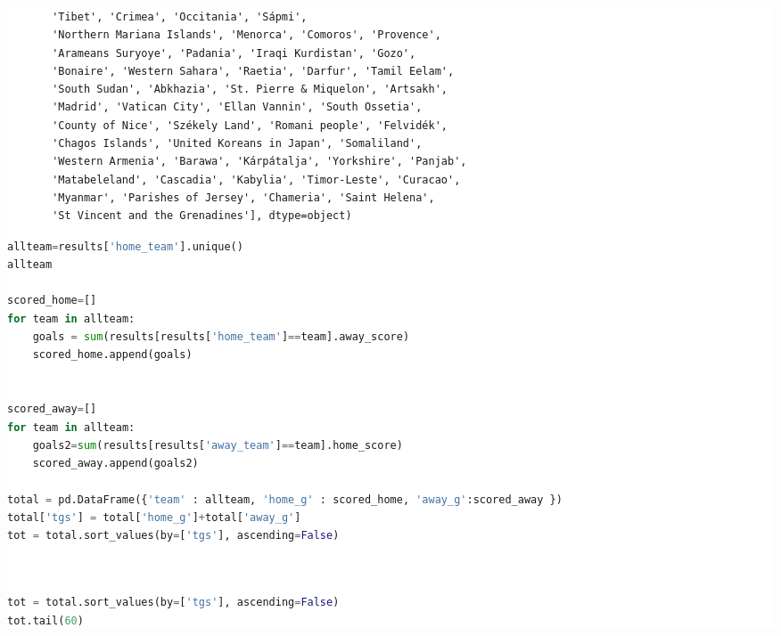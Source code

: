            'Tibet', 'Crimea', 'Occitania', 'Sápmi',
           'Northern Mariana Islands', 'Menorca', 'Comoros', 'Provence',
           'Arameans Suryoye', 'Padania', 'Iraqi Kurdistan', 'Gozo',
           'Bonaire', 'Western Sahara', 'Raetia', 'Darfur', 'Tamil Eelam',
           'South Sudan', 'Abkhazia', 'St. Pierre & Miquelon', 'Artsakh',
           'Madrid', 'Vatican City', 'Ellan Vannin', 'South Ossetia',
           'County of Nice', 'Székely Land', 'Romani people', 'Felvidék',
           'Chagos Islands', 'United Koreans in Japan', 'Somaliland',
           'Western Armenia', 'Barawa', 'Kárpátalja', 'Yorkshire', 'Panjab',
           'Matabeleland', 'Cascadia', 'Kabylia', 'Timor-Leste', 'Curacao',
           'Myanmar', 'Parishes of Jersey', 'Chameria', 'Saint Helena',
           'St Vincent and the Grenadines'], dtype=object)




```python
allteam=results['home_team'].unique()
allteam

scored_home=[]
for team in allteam:
    goals = sum(results[results['home_team']==team].away_score)
    scored_home.append(goals)
    

scored_away=[]    
for team in allteam:
    goals2=sum(results[results['away_team']==team].home_score)
    scored_away.append(goals2)

total = pd.DataFrame({'team' : allteam, 'home_g' : scored_home, 'away_g':scored_away })
total['tgs'] = total['home_g']+total['away_g'] 
tot = total.sort_values(by=['tgs'], ascending=False)




```


```python
tot = total.sort_values(by=['tgs'], ascending=False)
tot.tail(60)
```




<div>
<style scoped>
    .dataframe tbody tr th:only-of-type {
        vertical-align: middle;
    }

    .dataframe tbody tr th {
        vertical-align: top;
    }
